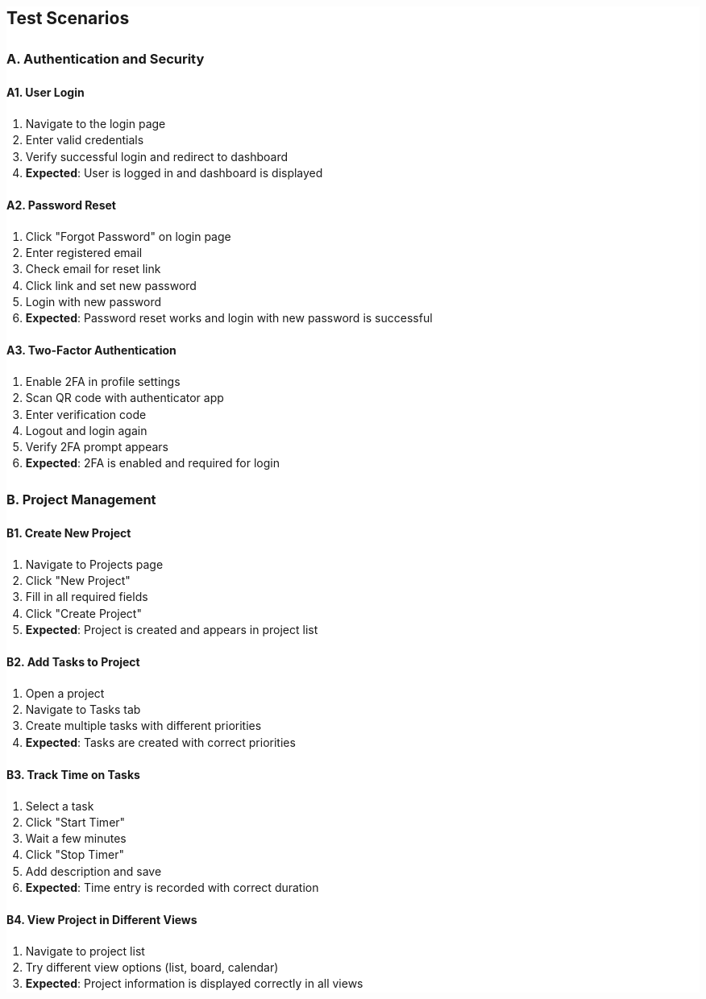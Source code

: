 ## Test Scenarios

### A. Authentication and Security

#### A1. User Login
1. Navigate to the login page
2. Enter valid credentials
3. Verify successful login and redirect to dashboard
4. **Expected**: User is logged in and dashboard is displayed

#### A2. Password Reset
1. Click "Forgot Password" on login page
2. Enter registered email
3. Check email for reset link
4. Click link and set new password
5. Login with new password
6. **Expected**: Password reset works and login with new password is successful

#### A3. Two-Factor Authentication
1. Enable 2FA in profile settings
2. Scan QR code with authenticator app
3. Enter verification code
4. Logout and login again
5. Verify 2FA prompt appears
6. **Expected**: 2FA is enabled and required for login

### B. Project Management

#### B1. Create New Project
1. Navigate to Projects page
2. Click "New Project"
3. Fill in all required fields
4. Click "Create Project"
5. **Expected**: Project is created and appears in project list

#### B2. Add Tasks to Project
1. Open a project
2. Navigate to Tasks tab
3. Create multiple tasks with different priorities
4. **Expected**: Tasks are created with correct priorities

#### B3. Track Time on Tasks
1. Select a task
2. Click "Start Timer"
3. Wait a few minutes
4. Click "Stop Timer"
5. Add description and save
6. **Expected**: Time entry is recorded with correct duration

#### B4. View Project in Different Views
1. Navigate to project list
2. Try different view options (list, board, calendar)
3. **Expected**: Project information is displayed correctly in all views
